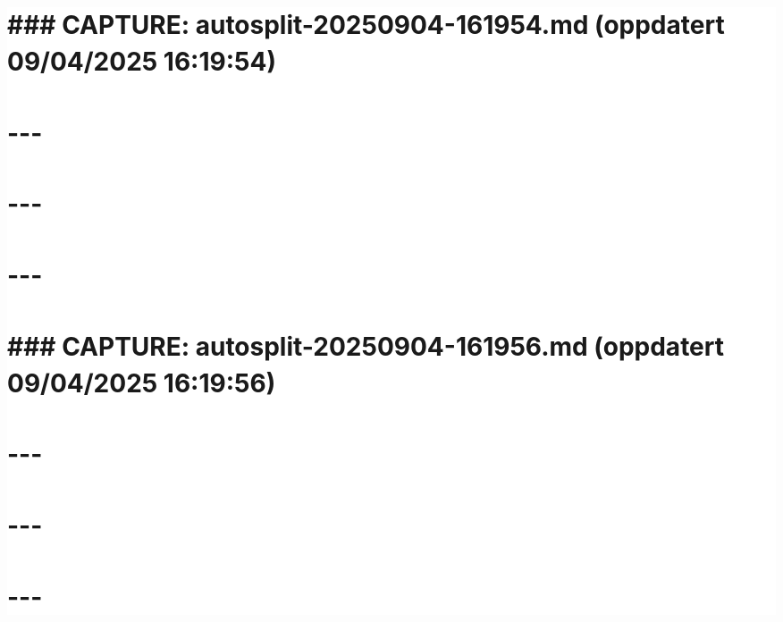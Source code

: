 #

#

# \### CAPTURE: autosplit-20250904-161954.md (oppdatert 09/04/2025 16:19:54)

# ---

#

#

# ---

#

#

#

# ---

#

#

#

#

#

# \### CAPTURE: autosplit-20250904-161956.md (oppdatert 09/04/2025 16:19:56)

# ---

#

#

# ---

#

#

#

# ---
